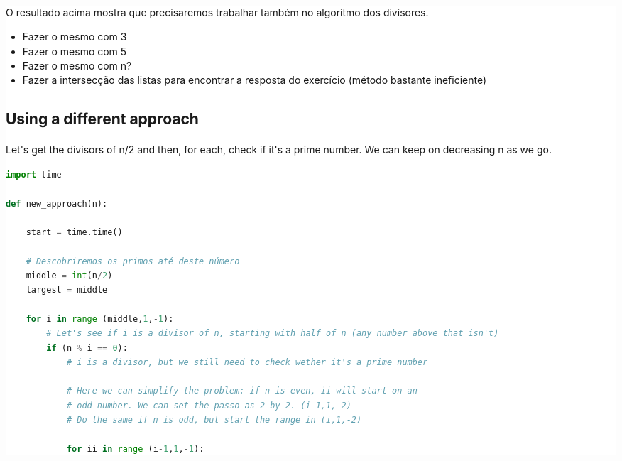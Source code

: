 

O resultado acima mostra que precisaremos trabalhar também no algoritmo dos divisores.

- Fazer o mesmo com 3
- Fazer o mesmo com 5
- Fazer o mesmo com n?
- Fazer a intersecção das listas para encontrar a resposta do exercício (método bastante ineficiente)

## Using a different approach

Let's get the divisors of n/2 and then, for each, check if it's a prime number. We can keep on decreasing n as we go.


```python
import time

def new_approach(n):

    start = time.time()

    # Descobriremos os primos até deste número
    middle = int(n/2)
    largest = middle

    for i in range (middle,1,-1):
        # Let's see if i is a divisor of n, starting with half of n (any number above that isn't)
        if (n % i == 0):
            # i is a divisor, but we still need to check wether it's a prime number

            # Here we can simplify the problem: if n is even, ii will start on an
            # odd number. We can set the passo as 2 by 2. (i-1,1,-2)
            # Do the same if n is odd, but start the range in (i,1,-2)

            for ii in range (i-1,1,-1):
